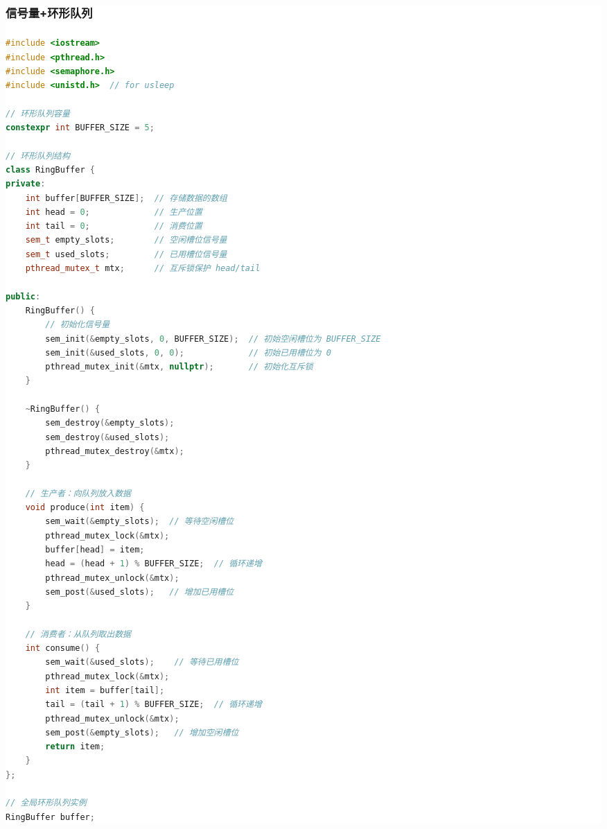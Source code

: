 





### 信号量+环形队列

#### 

```C++
#include <iostream>
#include <pthread.h>
#include <semaphore.h>
#include <unistd.h>  // for usleep

// 环形队列容量
constexpr int BUFFER_SIZE = 5;

// 环形队列结构
class RingBuffer {
private:
    int buffer[BUFFER_SIZE];  // 存储数据的数组
    int head = 0;             // 生产位置
    int tail = 0;             // 消费位置
    sem_t empty_slots;        // 空闲槽位信号量
    sem_t used_slots;         // 已用槽位信号量
    pthread_mutex_t mtx;      // 互斥锁保护 head/tail

public:
    RingBuffer() {
        // 初始化信号量
        sem_init(&empty_slots, 0, BUFFER_SIZE);  // 初始空闲槽位为 BUFFER_SIZE
        sem_init(&used_slots, 0, 0);             // 初始已用槽位为 0
        pthread_mutex_init(&mtx, nullptr);       // 初始化互斥锁
    }

    ~RingBuffer() {
        sem_destroy(&empty_slots);
        sem_destroy(&used_slots);
        pthread_mutex_destroy(&mtx);
    }

    // 生产者：向队列放入数据
    void produce(int item) {
        sem_wait(&empty_slots);  // 等待空闲槽位
        pthread_mutex_lock(&mtx);
        buffer[head] = item;
        head = (head + 1) % BUFFER_SIZE;  // 循环递增
        pthread_mutex_unlock(&mtx);
        sem_post(&used_slots);   // 增加已用槽位
    }

    // 消费者：从队列取出数据
    int consume() {
        sem_wait(&used_slots);    // 等待已用槽位
        pthread_mutex_lock(&mtx);
        int item = buffer[tail];
        tail = (tail + 1) % BUFFER_SIZE;  // 循环递增
        pthread_mutex_unlock(&mtx);
        sem_post(&empty_slots);   // 增加空闲槽位
        return item;
    }
};

// 全局环形队列实例
RingBuffer buffer;
```